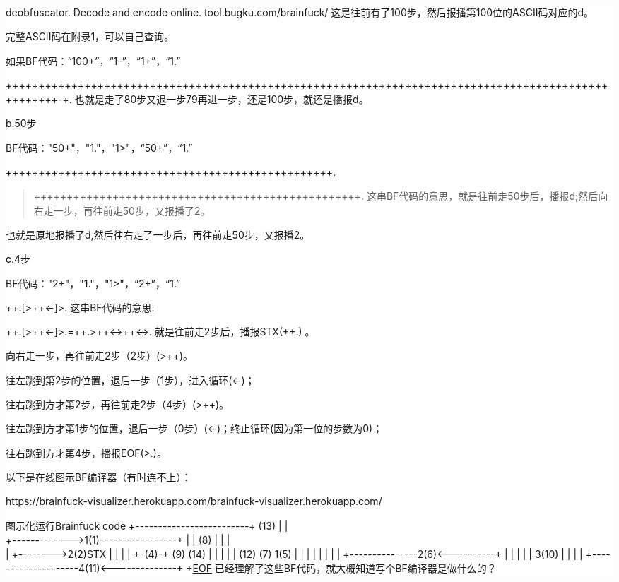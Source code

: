 deobfuscator. Decode and encode online.
​tool.bugku.com/brainfuck/
这是往前有了100步，然后报播第100位的ASCII码对应的d。


完整ASCII码在附录1，可以自己查询。

如果BF代码：“100+”，“1-”，“1+”，“1.”

++++++++++++++++++++++++++++++++++++++++++++++++++++++++++++++++++++++++++++++++++++++++++++++++++++-+.
也就是走了80步又退一步79再进一步，还是100步，就还是播报d。



b.50步

BF代码："50+"，"1."，"1>"，“50+”，“1.”

++++++++++++++++++++++++++++++++++++++++++++++++++.
>++++++++++++++++++++++++++++++++++++++++++++++++++.
这串BF代码的意思，就是往前走50步后，播报d;然后向右走一步，再往前走50步，又报播了2。

也就是原地报播了d,然后往右走了一步后，再往前走50步，又报播2。


c.4步

BF代码："2+"，"1."，"1>"，“2+”，“1.”

++.[>++<-]>.
这串BF代码的意思:

++.[>++<-]>.=++.>++<->++<->.
就是往前走2步后，播报STX(++.) 。

向右走一步，再往前走2步（2步）(>++)。

往左跳到第2步的位置，退后一步（1步），进入循环(<-)；

往右跳到方才第2步，再往前走2步（4步）(>++)。

往左跳到方才第1步的位置，退后一步（0步）(<-)；终止循环(因为第一位的步数为0)；

往右跳到方才第4步，播报EOF(>.)。

以下是在线图示BF编译器（有时连不上）：

https://brainfuck-visualizer.herokuapp.com/
​brainfuck-visualizer.herokuapp.com/

图示化运行Brainfuck code
                               +-------------------------+
                          (13) |                         |  
                +------------->1(1)-----------------+    | 
                |          (8) |                    |    |    
                |    +-------->2(2)[STX](3)         |    | 
                |    |         +-(4)-+             (9)  (14) 
                |    |               |              |    | 
              (12)  (7)              1(5)           |    | 
                |    |               |              |    | 
                |    +---------------2(6)<----------+    | 
                |                    |                   | 
                |                    3(10)               | 
                |                    |                   | 
                +--------------------4(11)<--------------+ 
                                     +[EOF](15)
已经理解了这些BF代码，就大概知道写个BF编译器是做什么的？